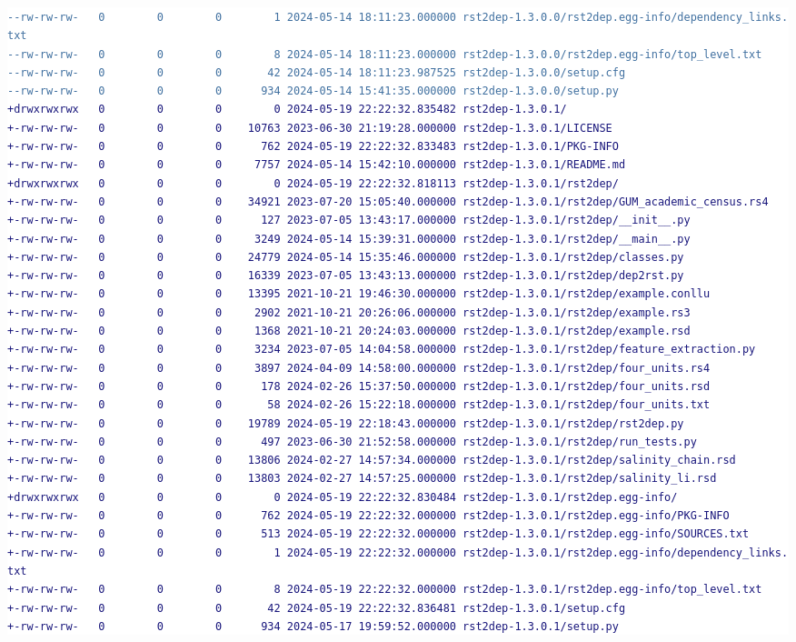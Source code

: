 ```diff
--rw-rw-rw-   0        0        0        1 2024-05-14 18:11:23.000000 rst2dep-1.3.0.0/rst2dep.egg-info/dependency_links.txt
--rw-rw-rw-   0        0        0        8 2024-05-14 18:11:23.000000 rst2dep-1.3.0.0/rst2dep.egg-info/top_level.txt
--rw-rw-rw-   0        0        0       42 2024-05-14 18:11:23.987525 rst2dep-1.3.0.0/setup.cfg
--rw-rw-rw-   0        0        0      934 2024-05-14 15:41:35.000000 rst2dep-1.3.0.0/setup.py
+drwxrwxrwx   0        0        0        0 2024-05-19 22:22:32.835482 rst2dep-1.3.0.1/
+-rw-rw-rw-   0        0        0    10763 2023-06-30 21:19:28.000000 rst2dep-1.3.0.1/LICENSE
+-rw-rw-rw-   0        0        0      762 2024-05-19 22:22:32.833483 rst2dep-1.3.0.1/PKG-INFO
+-rw-rw-rw-   0        0        0     7757 2024-05-14 15:42:10.000000 rst2dep-1.3.0.1/README.md
+drwxrwxrwx   0        0        0        0 2024-05-19 22:22:32.818113 rst2dep-1.3.0.1/rst2dep/
+-rw-rw-rw-   0        0        0    34921 2023-07-20 15:05:40.000000 rst2dep-1.3.0.1/rst2dep/GUM_academic_census.rs4
+-rw-rw-rw-   0        0        0      127 2023-07-05 13:43:17.000000 rst2dep-1.3.0.1/rst2dep/__init__.py
+-rw-rw-rw-   0        0        0     3249 2024-05-14 15:39:31.000000 rst2dep-1.3.0.1/rst2dep/__main__.py
+-rw-rw-rw-   0        0        0    24779 2024-05-14 15:35:46.000000 rst2dep-1.3.0.1/rst2dep/classes.py
+-rw-rw-rw-   0        0        0    16339 2023-07-05 13:43:13.000000 rst2dep-1.3.0.1/rst2dep/dep2rst.py
+-rw-rw-rw-   0        0        0    13395 2021-10-21 19:46:30.000000 rst2dep-1.3.0.1/rst2dep/example.conllu
+-rw-rw-rw-   0        0        0     2902 2021-10-21 20:26:06.000000 rst2dep-1.3.0.1/rst2dep/example.rs3
+-rw-rw-rw-   0        0        0     1368 2021-10-21 20:24:03.000000 rst2dep-1.3.0.1/rst2dep/example.rsd
+-rw-rw-rw-   0        0        0     3234 2023-07-05 14:04:58.000000 rst2dep-1.3.0.1/rst2dep/feature_extraction.py
+-rw-rw-rw-   0        0        0     3897 2024-04-09 14:58:00.000000 rst2dep-1.3.0.1/rst2dep/four_units.rs4
+-rw-rw-rw-   0        0        0      178 2024-02-26 15:37:50.000000 rst2dep-1.3.0.1/rst2dep/four_units.rsd
+-rw-rw-rw-   0        0        0       58 2024-02-26 15:22:18.000000 rst2dep-1.3.0.1/rst2dep/four_units.txt
+-rw-rw-rw-   0        0        0    19789 2024-05-19 22:18:43.000000 rst2dep-1.3.0.1/rst2dep/rst2dep.py
+-rw-rw-rw-   0        0        0      497 2023-06-30 21:52:58.000000 rst2dep-1.3.0.1/rst2dep/run_tests.py
+-rw-rw-rw-   0        0        0    13806 2024-02-27 14:57:34.000000 rst2dep-1.3.0.1/rst2dep/salinity_chain.rsd
+-rw-rw-rw-   0        0        0    13803 2024-02-27 14:57:25.000000 rst2dep-1.3.0.1/rst2dep/salinity_li.rsd
+drwxrwxrwx   0        0        0        0 2024-05-19 22:22:32.830484 rst2dep-1.3.0.1/rst2dep.egg-info/
+-rw-rw-rw-   0        0        0      762 2024-05-19 22:22:32.000000 rst2dep-1.3.0.1/rst2dep.egg-info/PKG-INFO
+-rw-rw-rw-   0        0        0      513 2024-05-19 22:22:32.000000 rst2dep-1.3.0.1/rst2dep.egg-info/SOURCES.txt
+-rw-rw-rw-   0        0        0        1 2024-05-19 22:22:32.000000 rst2dep-1.3.0.1/rst2dep.egg-info/dependency_links.txt
+-rw-rw-rw-   0        0        0        8 2024-05-19 22:22:32.000000 rst2dep-1.3.0.1/rst2dep.egg-info/top_level.txt
+-rw-rw-rw-   0        0        0       42 2024-05-19 22:22:32.836481 rst2dep-1.3.0.1/setup.cfg
+-rw-rw-rw-   0        0        0      934 2024-05-17 19:59:52.000000 rst2dep-1.3.0.1/setup.py
```
